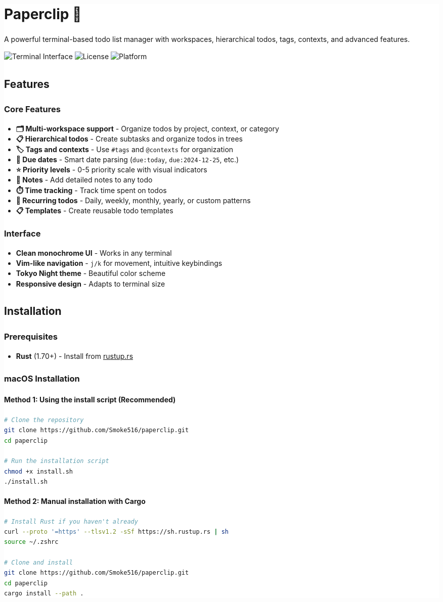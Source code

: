 # Paperclip 📎

A powerful terminal-based todo list manager with workspaces, hierarchical todos, tags, contexts, and advanced features.

![Terminal Interface](https://img.shields.io/badge/interface-terminal-blue)
![License](https://img.shields.io/badge/license-MIT-green)
![Platform](https://img.shields.io/badge/platform-Linux%20%7C%20macOS-lightgrey)

## Features

### Core Features
- **🗂️ Multi-workspace support** - Organize todos by project, context, or category
- **📋 Hierarchical todos** - Create subtasks and organize todos in trees
- **🏷️ Tags and contexts** - Use `#tags` and `@contexts` for organization
- **📅 Due dates** - Smart date parsing (`due:today`, `due:2024-12-25`, etc.)
- **⭐ Priority levels** - 0-5 priority scale with visual indicators
- **📝 Notes** - Add detailed notes to any todo
- **⏱️ Time tracking** - Track time spent on todos
- **🔁 Recurring todos** - Daily, weekly, monthly, yearly, or custom patterns
- **📋 Templates** - Create reusable todo templates

### Interface
- **Clean monochrome UI** - Works in any terminal
- **Vim-like navigation** - `j/k` for movement, intuitive keybindings
- **Tokyo Night theme** - Beautiful color scheme
- **Responsive design** - Adapts to terminal size

## Installation

### Prerequisites
- **Rust** (1.70+) - Install from [rustup.rs](https://rustup.rs/)

### macOS Installation

#### Method 1: Using the install script (Recommended)
```bash
# Clone the repository
git clone https://github.com/Smoke516/paperclip.git
cd paperclip

# Run the installation script
chmod +x install.sh
./install.sh
```

#### Method 2: Manual installation with Cargo
```bash
# Install Rust if you haven't already
curl --proto '=https' --tlsv1.2 -sSf https://sh.rustup.rs | sh
source ~/.zshrc

# Clone and install
git clone https://github.com/Smoke516/paperclip.git
cd paperclip
cargo install --path .
```
